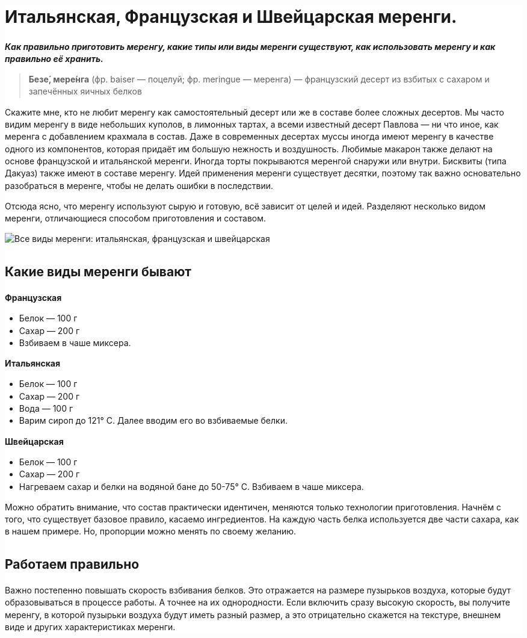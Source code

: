 # Итальянская, Французская и Швейцарская меренги.

_**Как правильно приготовить меренгу, какие типы или виды меренги существуют, как использовать меренгу и как правильно её хранить.**_

> **Безе́, мере́нга** (фр. baiser — поцелуй; фр. meringue — меренга) — французский десерт из взбитых с сахаром и запечённых яичных белков

Скажите мне, кто не любит меренгу как самостоятельный десерт или же в составе более сложных десертов. Мы часто видим меренгу в виде небольших куполов, в лимонных тартах, а всеми известный десерт Павлова — ни что иное, как меренга с добавлением крахмала в состав. Даже в современных десертах муссы иногда имеют меренгу в качестве одного из компонентов, которая придаёт им большую нежность и воздушность. Любимые макарон также делают на основе французской и итальянской меренги. Иногда торты покрываются меренгой снаружи или внутри. Бисквиты (типа Дакуаз) также имеют в составе меренгу. Идей применения меренги существует десятки, поэтому так важно основательно разобраться в меренге, чтобы не делать ошибки в последствии.

Отсюда ясно, что меренгу используют сырую и готовую, всё зависит от целей и идей. Разделяют несколько видом меренги, отличающиеся способом приготовления и составом.

![Все виды меренги: итальянская, французская и швейцарская](/images/Kulinar/Desert/merenga_001.jpg 'Все виды меренги: итальянская, французская и швейцарская')

## Какие виды меренги бывают

**Французская**

- Белок — 100 г
- Сахар — 200 г
- Взбиваем в чаше миксера.

**Итальянская**

- Белок — 100 г
- Сахар — 200 г
- Вода — 100 г
- Варим сироп до 121° С. Далее вводим его во взбиваемые белки.

**Швейцарская**

- Белок — 100 г
- Сахар — 200 г
- Нагреваем сахар и белки на водяной бане до 50-75° С. Взбиваем в чаше миксера.

Можно обратить внимание, что состав практически идентичен, меняются только технологии приготовления. Начнём с того, что существует базовое правило, касаемо ингредиентов. На каждую часть белка используется две части сахара, как в нашем примере. Но, пропорции можно менять по своему желанию.

## Работаем правильно

Важно постепенно повышать скорость взбивания белков. Это отражается на размере пузырьков воздуха, которые будут образовываться в процессе работы. А точнее на их однородности. Если включить сразу высокую скорость, вы получите меренгу, в которой пузырьки воздуха будут иметь разный размер, а это отрицательно скажется на текстуре, внешнем виде и других характеристиках меренги.
